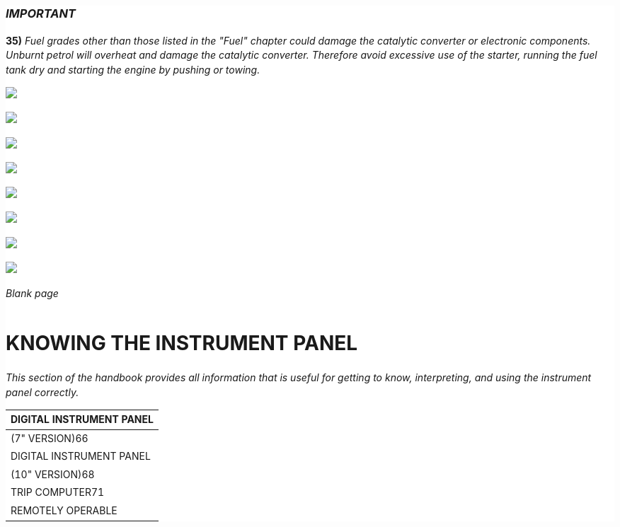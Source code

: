 ### *IMPORTANT*

**35)** *Fuel grades other than those listed in the "Fuel" chapter could damage the catalytic converter or electronic components. Unburnt petrol will overheat and damage the catalytic converter. Therefore avoid excessive use of the starter, running the fuel tank dry and starting the engine by pushing or towing.*

![](_page_64_Picture_20.jpeg)

![](_page_64_Picture_21.jpeg)

![](_page_64_Picture_22.jpeg)

![](_page_64_Picture_23.jpeg)

![](_page_64_Picture_24.jpeg)

![](_page_64_Picture_25.jpeg)

![](_page_64_Picture_26.jpeg)

![](_page_64_Picture_27.jpeg)

*Blank page*

# KNOWING THE INSTRUMENT PANEL

*This section of the handbook provides all information that is useful for getting to know, interpreting, and using the instrument panel correctly.*

| DIGITAL INSTRUMENT PANEL  |
|---------------------------|
| (7" VERSION)66            |
| DIGITAL INSTRUMENT PANEL  |
| (10" VERSION)68           |
| TRIP COMPUTER71           |
| REMOTELY OPERABLE         |
